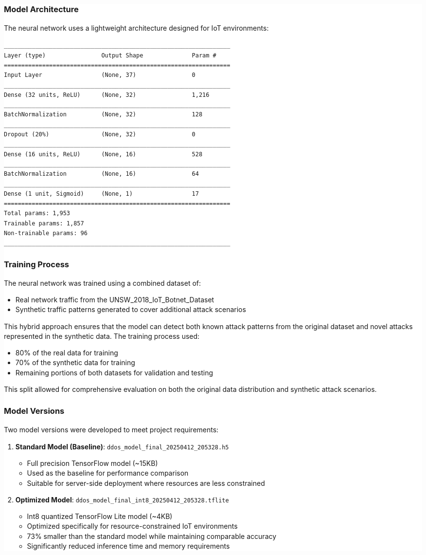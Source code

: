 ### Model Architecture

The neural network uses a lightweight architecture designed for IoT environments:

```
_________________________________________________________________
Layer (type)                Output Shape              Param #   
=================================================================
Input Layer                 (None, 37)                0         
_________________________________________________________________
Dense (32 units, ReLU)      (None, 32)                1,216     
_________________________________________________________________
BatchNormalization          (None, 32)                128       
_________________________________________________________________
Dropout (20%)               (None, 32)                0         
_________________________________________________________________
Dense (16 units, ReLU)      (None, 16)                528       
_________________________________________________________________
BatchNormalization          (None, 16)                64        
_________________________________________________________________
Dense (1 unit, Sigmoid)     (None, 1)                 17        
=================================================================
Total params: 1,953
Trainable params: 1,857
Non-trainable params: 96
_________________________________________________________________
```

### Training Process

The neural network was trained using a combined dataset of:
- Real network traffic from the UNSW_2018_IoT_Botnet_Dataset
- Synthetic traffic patterns generated to cover additional attack scenarios

This hybrid approach ensures that the model can detect both known attack patterns from the original dataset and novel attacks represented in the synthetic data. The training process used:

- 80% of the real data for training
- 70% of the synthetic data for training
- Remaining portions of both datasets for validation and testing

This split allowed for comprehensive evaluation on both the original data distribution and synthetic attack scenarios.

### Model Versions

Two model versions were developed to meet project requirements:

1. **Standard Model (Baseline)**: `ddos_model_final_20250412_205328.h5`
   - Full precision TensorFlow model (~15KB)
   - Used as the baseline for performance comparison
   - Suitable for server-side deployment where resources are less constrained

2. **Optimized Model**: `ddos_model_final_int8_20250412_205328.tflite`
   - Int8 quantized TensorFlow Lite model (~4KB)
   - Optimized specifically for resource-constrained IoT environments
   - 73% smaller than the standard model while maintaining comparable accuracy
   - Significantly reduced inference time and memory requirements
